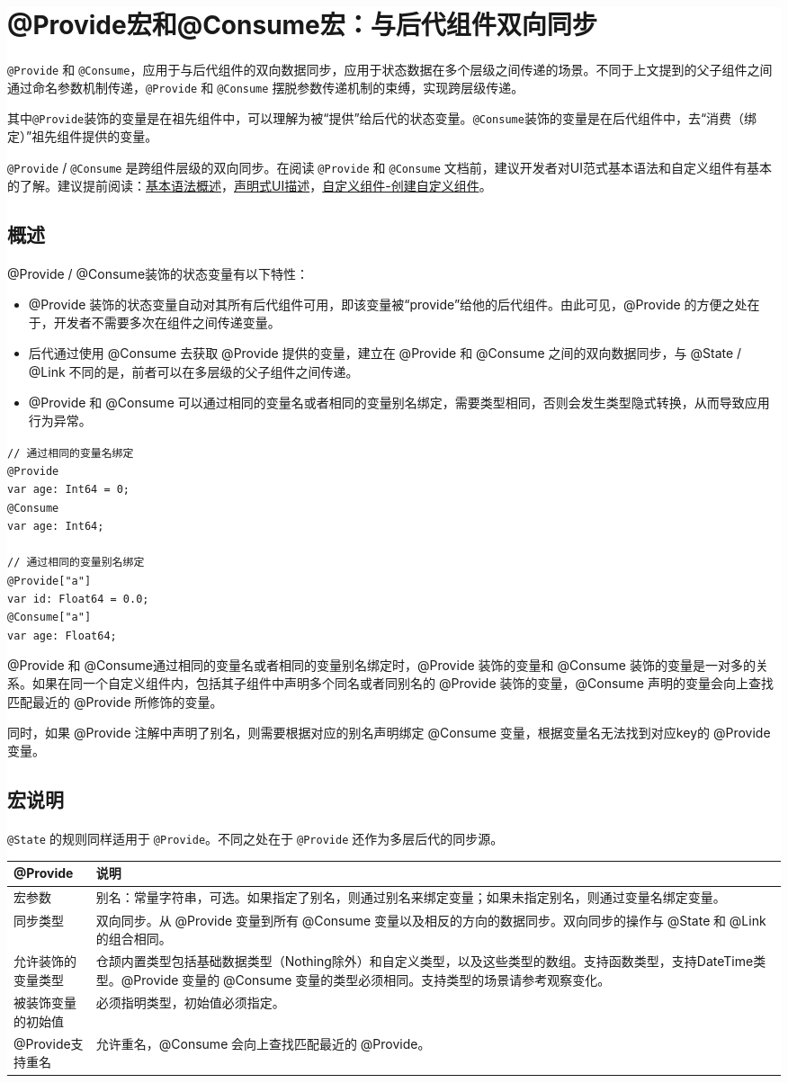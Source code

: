 # @Provide宏和@Consume宏：与后代组件双向同步

`@Provide` 和 `@Consume`，应用于与后代组件的双向数据同步，应用于状态数据在多个层级之间传递的场景。不同于上文提到的父子组件之间通过命名参数机制传递，`@Provide` 和 `@Consume` 摆脱参数传递机制的束缚，实现跨层级传递。

其中`@Provide`装饰的变量是在祖先组件中，可以理解为被“提供”给后代的状态变量。`@Consume`装饰的变量是在后代组件中，去“消费（绑定）”祖先组件提供的变量。

`@Provide` / `@Consume` 是跨组件层级的双向同步。在阅读 `@Provide` 和 `@Consume` 文档前，建议开发者对UI范式基本语法和自定义组件有基本的了解。建议提前阅读：[基本语法概述](../paradigm/cj-basic-syntax-overview.md)，[声明式UI描述](../paradigm/cj-declarative-ui-description.md)，[自定义组件-创建自定义组件](../paradigm/cj-create-custom-components.md)。

## 概述

\@Provide / \@Consume装饰的状态变量有以下特性：

- \@Provide 装饰的状态变量自动对其所有后代组件可用，即该变量被“provide”给他的后代组件。由此可见，\@Provide 的方便之处在于，开发者不需要多次在组件之间传递变量。

- 后代通过使用 \@Consume 去获取 \@Provide 提供的变量，建立在 \@Provide 和 \@Consume 之间的双向数据同步，与 \@State / \@Link 不同的是，前者可以在多层级的父子组件之间传递。

- \@Provide 和 \@Consume 可以通过相同的变量名或者相同的变量别名绑定，需要类型相同，否则会发生类型隐式转换，从而导致应用行为异常。

```cangjie
// 通过相同的变量名绑定
@Provide
var age: Int64 = 0;
@Consume
var age: Int64;

// 通过相同的变量别名绑定
@Provide["a"]
var id: Float64 = 0.0;
@Consume["a"]
var age: Float64;
```

\@Provide 和 \@Consume通过相同的变量名或者相同的变量别名绑定时，\@Provide 装饰的变量和 \@Consume 装饰的变量是一对多的关系。如果在同一个自定义组件内，包括其子组件中声明多个同名或者同别名的 \@Provide 装饰的变量，\@Consume 声明的变量会向上查找匹配最近的 \@Provide 所修饰的变量。

同时，如果 \@Provide 注解中声明了别名，则需要根据对应的别名声明绑定 \@Consume 变量，根据变量名无法找到对应key的 \@Provide 变量。

## 宏说明

`@State` 的规则同样适用于 `@Provide`。不同之处在于 `@Provide` 还作为多层后代的同步源。

|\@Provide|说明|
|:---|:---|
|宏参数|别名：常量字符串，可选。如果指定了别名，则通过别名来绑定变量；如果未指定别名，则通过变量名绑定变量。|
|同步类型|双向同步。从 \@Provide 变量到所有 \@Consume 变量以及相反的方向的数据同步。双向同步的操作与 \@State 和 \@Link 的组合相同。|
|允许装饰的变量类型|仓颉内置类型包括基础数据类型（Nothing除外）和自定义类型，以及这些类型的数组。支持函数类型，支持DateTime类型。\@Provide 变量的 \@Consume 变量的类型必须相同。支持类型的场景请参考观察变化。|
|被装饰变量的初始值|必须指明类型，初始值必须指定。|
|\@Provide支持重名|允许重名，\@Consume 会向上查找匹配最近的 \@Provide。|
